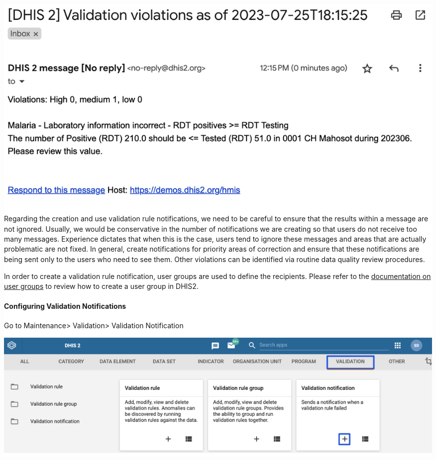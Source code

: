 ![](resources\images/images/image4.png)

Regarding the creation and use validation rule notifications, we need to be careful to ensure that the results within a message are not ignored. Usually, we would be conservative in the number of notifications we are creating so that users do not receive too many messages. Experience dictates that when this is the case, users tend to ignore these messages and areas that are actually problematic are not fixed. In general, create notifications for priority areas of correction and ensure that these notifications are being sent only to the users who need to see them. Other violations can be identified via routine data quality review procedures.

In order to create a validation rule notification, user groups are used to define the recipients. Please refer to the [documentation on user groups](https://docs.dhis2.org/en/use/user-guides/dhis-core-version-master/configuring-the-system/users-roles-and-groups.html#mgt_usergroup) to review how to create a user group in DHIS2. 

#### Configuring Validation Notifications

Go to Maintenance> Validation> Validation Notification

![](resources\images/images/image89.png)

